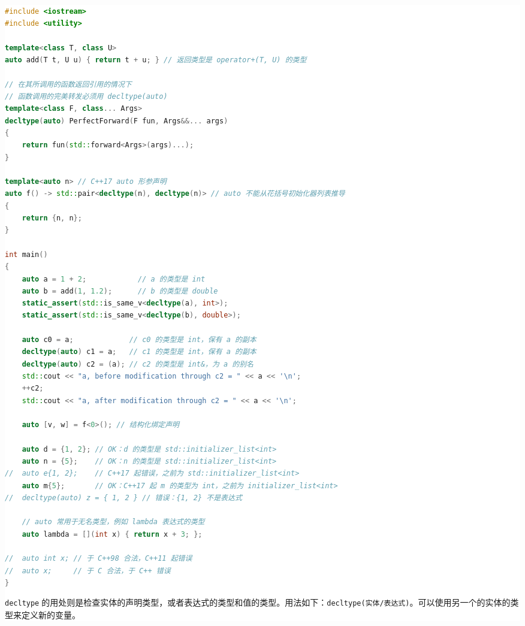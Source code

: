 ```C++
#include <iostream>
#include <utility>

template<class T, class U>
auto add(T t, U u) { return t + u; } // 返回类型是 operator+(T, U) 的类型

// 在其所调用的函数返回引用的情况下
// 函数调用的完美转发必须用 decltype(auto)
template<class F, class... Args>
decltype(auto) PerfectForward(F fun, Args&&... args) 
{
    return fun(std::forward<Args>(args)...); 
}

template<auto n> // C++17 auto 形参声明
auto f() -> std::pair<decltype(n), decltype(n)> // auto 不能从花括号初始化器列表推导
{
    return {n, n};
}

int main()
{
    auto a = 1 + 2;            // a 的类型是 int
    auto b = add(1, 1.2);      // b 的类型是 double
    static_assert(std::is_same_v<decltype(a), int>);
    static_assert(std::is_same_v<decltype(b), double>);

    auto c0 = a;             // c0 的类型是 int，保有 a 的副本
    decltype(auto) c1 = a;   // c1 的类型是 int，保有 a 的副本
    decltype(auto) c2 = (a); // c2 的类型是 int&，为 a 的别名
    std::cout << "a, before modification through c2 = " << a << '\n';
    ++c2;
    std::cout << "a, after modification through c2 = " << a << '\n';

    auto [v, w] = f<0>(); // 结构化绑定声明

    auto d = {1, 2}; // OK：d 的类型是 std::initializer_list<int>
    auto n = {5};    // OK：n 的类型是 std::initializer_list<int>
//  auto e{1, 2};    // C++17 起错误，之前为 std::initializer_list<int>
    auto m{5};       // OK：C++17 起 m 的类型为 int，之前为 initializer_list<int>
//  decltype(auto) z = { 1, 2 } // 错误：{1, 2} 不是表达式

    // auto 常用于无名类型，例如 lambda 表达式的类型
    auto lambda = [](int x) { return x + 3; };

//  auto int x; // 于 C++98 合法，C++11 起错误
//  auto x;     // 于 C 合法，于 C++ 错误
}
```

`decltype` 的用处则是检查实体的声明类型，或者表达式的类型和值的类型。用法如下：`decltype(实体/表达式)`。可以使用另一个的实体的类型来定义新的变量。
